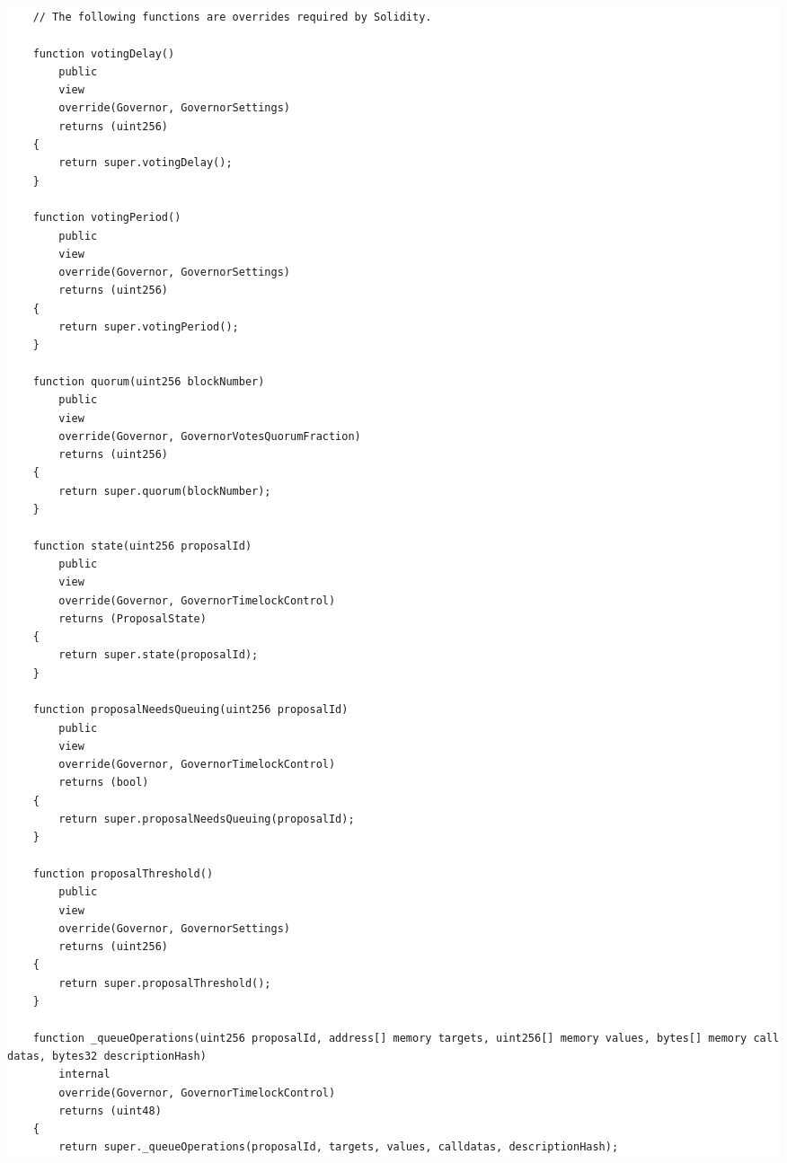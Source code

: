 ```solidity
    // The following functions are overrides required by Solidity.

    function votingDelay()
        public
        view
        override(Governor, GovernorSettings)
        returns (uint256)
    {
        return super.votingDelay();
    }

    function votingPeriod()
        public
        view
        override(Governor, GovernorSettings)
        returns (uint256)
    {
        return super.votingPeriod();
    }

    function quorum(uint256 blockNumber)
        public
        view
        override(Governor, GovernorVotesQuorumFraction)
        returns (uint256)
    {
        return super.quorum(blockNumber);
    }

    function state(uint256 proposalId)
        public
        view
        override(Governor, GovernorTimelockControl)
        returns (ProposalState)
    {
        return super.state(proposalId);
    }

    function proposalNeedsQueuing(uint256 proposalId)
        public
        view
        override(Governor, GovernorTimelockControl)
        returns (bool)
    {
        return super.proposalNeedsQueuing(proposalId);
    }

    function proposalThreshold()
        public
        view
        override(Governor, GovernorSettings)
        returns (uint256)
    {
        return super.proposalThreshold();
    }

    function _queueOperations(uint256 proposalId, address[] memory targets, uint256[] memory values, bytes[] memory calldatas, bytes32 descriptionHash)
        internal
        override(Governor, GovernorTimelockControl)
        returns (uint48)
    {
        return super._queueOperations(proposalId, targets, values, calldatas, descriptionHash);
```